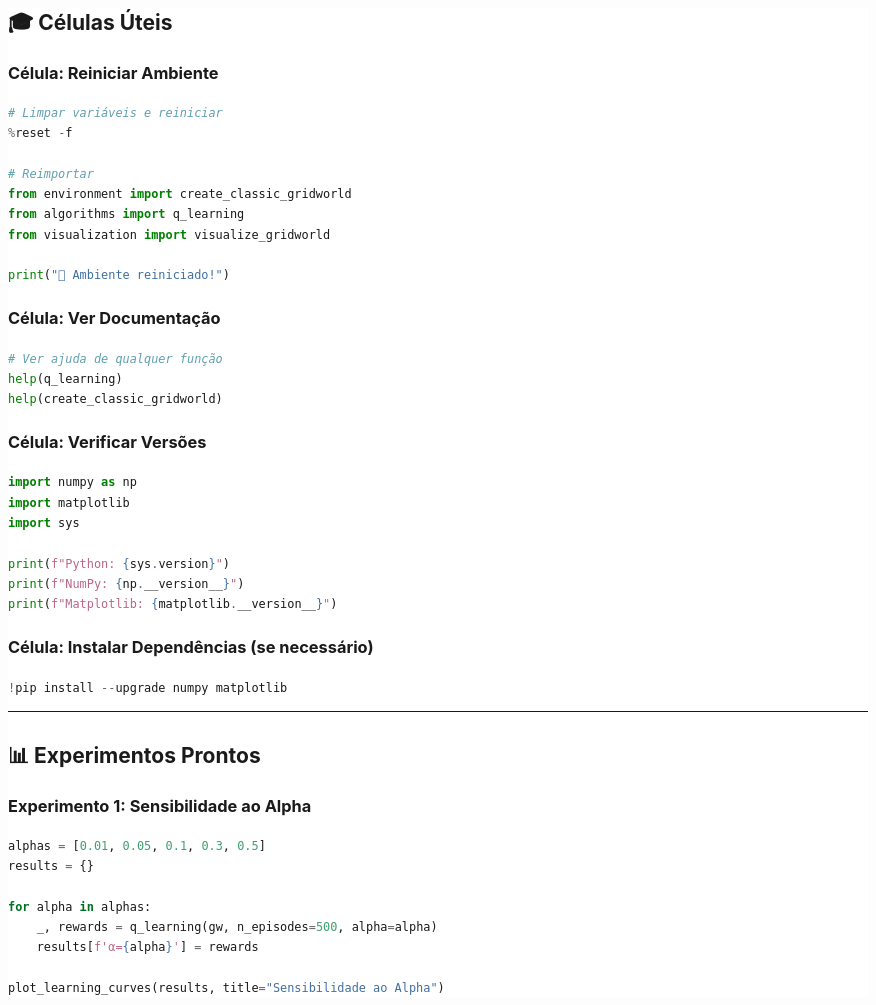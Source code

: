 
## 🎓 Células Úteis

### Célula: Reiniciar Ambiente

```python
# Limpar variáveis e reiniciar
%reset -f

# Reimportar
from environment import create_classic_gridworld
from algorithms import q_learning
from visualization import visualize_gridworld

print("🔄 Ambiente reiniciado!")
```

### Célula: Ver Documentação

```python
# Ver ajuda de qualquer função
help(q_learning)
help(create_classic_gridworld)
```

### Célula: Verificar Versões

```python
import numpy as np
import matplotlib
import sys

print(f"Python: {sys.version}")
print(f"NumPy: {np.__version__}")
print(f"Matplotlib: {matplotlib.__version__}")
```

### Célula: Instalar Dependências (se necessário)

```python
!pip install --upgrade numpy matplotlib
```

---

## 📊 Experimentos Prontos

### Experimento 1: Sensibilidade ao Alpha

```python
alphas = [0.01, 0.05, 0.1, 0.3, 0.5]
results = {}

for alpha in alphas:
    _, rewards = q_learning(gw, n_episodes=500, alpha=alpha)
    results[f'α={alpha}'] = rewards

plot_learning_curves(results, title="Sensibilidade ao Alpha")
```
